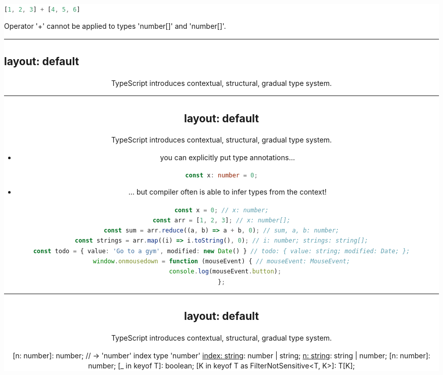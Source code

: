 ```ts
[1, 2, 3] + [4, 5, 6]
```

<div class="text-red-500 text-xs">Operator '+' cannot be applied to types 'number[]' and 'number[]'.</div>
</div>
</div>



---
layout: default
---

<Header title="1. Basics"/>
<div class="mb-2">TypeScript introduces contextual, structural, gradual type system.</div>

---
layout: default
---

<Header title="1. Basics"/>
<div class="mb-2">TypeScript introduces <span class="text-green-500">contextual</span>, structural, gradual type system.</div>

<div v-click>

- you can explicitly put type annotations...

```ts
const x: number = 0;
```
</div>

<div v-click>

- ... but compiler often is able to infer types from the context!

```ts
const x = 0; // x: number;
const arr = [1, 2, 3]; // x: number[];
const sum = arr.reduce((a, b) => a + b, 0); // sum, a, b: number;
const strings = arr.map((i) => i.toString(), 0); // i: number; strings: string[];
const todo = { value: 'Go to a gym', modified: new Date() } // todo: { value: string; modified: Date; };
window.onmousedown = function (mouseEvent) { // mouseEvent: MouseEvent;
  console.log(mouseEvent.button);
};
```
</div>

---
layout: default
---

<Header title="1. Basics"/>
<div class="mb-2">TypeScript introduces contextual, <span class="text-green-500">structural</span>, gradual type system.</div>


  [index: string]: string;
  [n: string]: string;
  [n: number]: number; // -> 'number' index type 'number'
  [index: string]: number | string;
  [n: string]: string | number; [n: number]: number;
  [_ in keyof T]: boolean;
  [K in keyof T as FilterNotSensitive<T, K>]: T[K];
